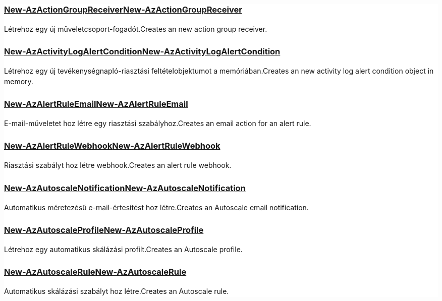 ### [<span data-ttu-id="bcbbc-154">New-AzActionGroupReceiver</span><span class="sxs-lookup"><span data-stu-id="bcbbc-154">New-AzActionGroupReceiver</span></span>](New-AzActionGroupReceiver.md)
<span data-ttu-id="bcbbc-155">Létrehoz egy új műveletcsoport-fogadót.</span><span class="sxs-lookup"><span data-stu-id="bcbbc-155">Creates an new action group receiver.</span></span>

### [<span data-ttu-id="bcbbc-156">New-AzActivityLogAlertCondition</span><span class="sxs-lookup"><span data-stu-id="bcbbc-156">New-AzActivityLogAlertCondition</span></span>](New-AzActivityLogAlertCondition.md)
<span data-ttu-id="bcbbc-157">Létrehoz egy új tevékenységnapló-riasztási feltételobjektumot a memóriában.</span><span class="sxs-lookup"><span data-stu-id="bcbbc-157">Creates an new activity log alert condition object in memory.</span></span>

### [<span data-ttu-id="bcbbc-158">New-AzAlertRuleEmail</span><span class="sxs-lookup"><span data-stu-id="bcbbc-158">New-AzAlertRuleEmail</span></span>](New-AzAlertRuleEmail.md)
<span data-ttu-id="bcbbc-159">E-mail-műveletet hoz létre egy riasztási szabályhoz.</span><span class="sxs-lookup"><span data-stu-id="bcbbc-159">Creates an email action for an alert rule.</span></span>

### [<span data-ttu-id="bcbbc-160">New-AzAlertRuleWebhook</span><span class="sxs-lookup"><span data-stu-id="bcbbc-160">New-AzAlertRuleWebhook</span></span>](New-AzAlertRuleWebhook.md)
<span data-ttu-id="bcbbc-161">Riasztási szabályt hoz létre webhook.</span><span class="sxs-lookup"><span data-stu-id="bcbbc-161">Creates an alert rule webhook.</span></span>

### [<span data-ttu-id="bcbbc-162">New-AzAutoscaleNotification</span><span class="sxs-lookup"><span data-stu-id="bcbbc-162">New-AzAutoscaleNotification</span></span>](New-AzAutoscaleNotification.md)
<span data-ttu-id="bcbbc-163">Automatikus méretezésű e-mail-értesítést hoz létre.</span><span class="sxs-lookup"><span data-stu-id="bcbbc-163">Creates an Autoscale email notification.</span></span>

### [<span data-ttu-id="bcbbc-164">New-AzAutoscaleProfile</span><span class="sxs-lookup"><span data-stu-id="bcbbc-164">New-AzAutoscaleProfile</span></span>](New-AzAutoscaleProfile.md)
<span data-ttu-id="bcbbc-165">Létrehoz egy automatikus skálázási profilt.</span><span class="sxs-lookup"><span data-stu-id="bcbbc-165">Creates an Autoscale profile.</span></span>

### [<span data-ttu-id="bcbbc-166">New-AzAutoscaleRule</span><span class="sxs-lookup"><span data-stu-id="bcbbc-166">New-AzAutoscaleRule</span></span>](New-AzAutoscaleRule.md)
<span data-ttu-id="bcbbc-167">Automatikus skálázási szabályt hoz létre.</span><span class="sxs-lookup"><span data-stu-id="bcbbc-167">Creates an Autoscale rule.</span></span>
